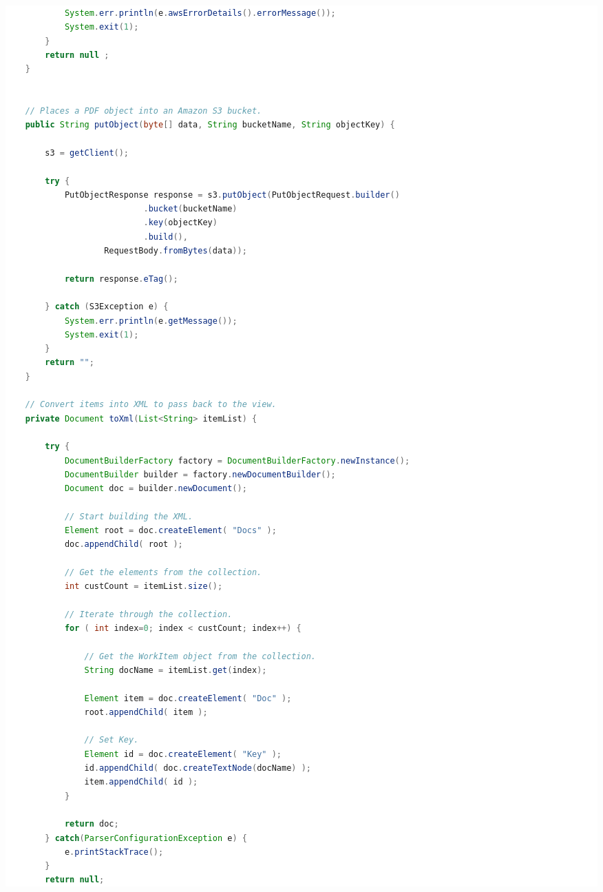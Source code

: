 ```java
            System.err.println(e.awsErrorDetails().errorMessage());
            System.exit(1);
        }
        return null ;
    }


    // Places a PDF object into an Amazon S3 bucket.
    public String putObject(byte[] data, String bucketName, String objectKey) {

        s3 = getClient();

        try {
            PutObjectResponse response = s3.putObject(PutObjectRequest.builder()
                            .bucket(bucketName)
                            .key(objectKey)
                            .build(),
                    RequestBody.fromBytes(data));

            return response.eTag();

        } catch (S3Exception e) {
            System.err.println(e.getMessage());
            System.exit(1);
        }
        return "";
    }

    // Convert items into XML to pass back to the view.
    private Document toXml(List<String> itemList) {

        try {
            DocumentBuilderFactory factory = DocumentBuilderFactory.newInstance();
            DocumentBuilder builder = factory.newDocumentBuilder();
            Document doc = builder.newDocument();

            // Start building the XML.
            Element root = doc.createElement( "Docs" );
            doc.appendChild( root );

            // Get the elements from the collection.
            int custCount = itemList.size();

            // Iterate through the collection.
            for ( int index=0; index < custCount; index++) {

                // Get the WorkItem object from the collection.
                String docName = itemList.get(index);

                Element item = doc.createElement( "Doc" );
                root.appendChild( item );

                // Set Key.
                Element id = doc.createElement( "Key" );
                id.appendChild( doc.createTextNode(docName) );
                item.appendChild( id );
            }

            return doc;
        } catch(ParserConfigurationException e) {
            e.printStackTrace();
        }
        return null;
```